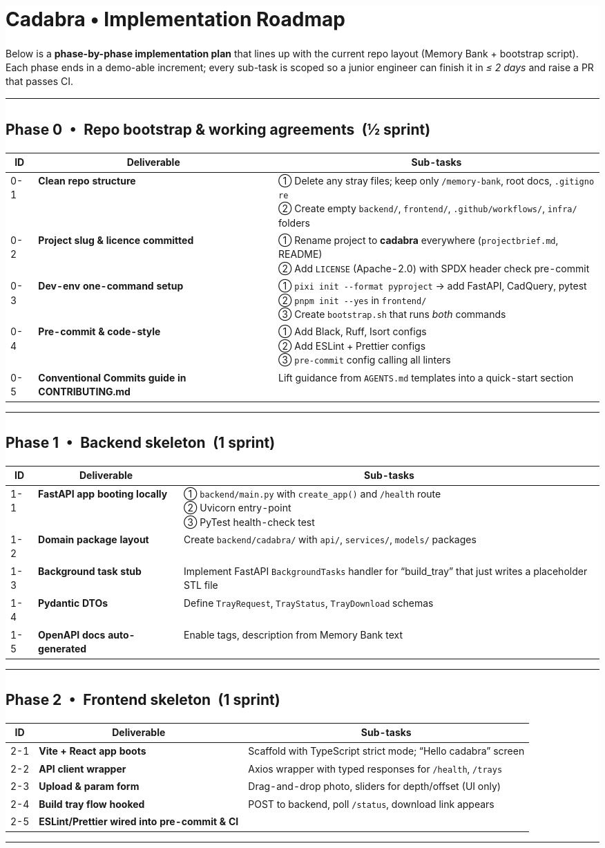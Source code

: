 

# Cadabra • Implementation Roadmap

Below is a **phase-by-phase implementation plan** that lines up with the current repo layout (Memory Bank + bootstrap script).
Each phase ends in a demo-able increment; every sub-task is scoped so a junior engineer can finish it in *≤ 2 days* and raise a PR that passes CI.

---

## Phase 0 • Repo bootstrap & working agreements (½ sprint)

| ID  | Deliverable                                       | Sub-tasks                                                                                                                                                     |
| --- | ------------------------------------------------- | ------------------------------------------------------------------------------------------------------------------------------------------------------------- |
| 0-1 | **Clean repo structure**                          | ① Delete any stray files; keep only `/memory-bank`, root docs, `.gitignore`<br>② Create empty `backend/`, `frontend/`, `.github/workflows/`, `infra/` folders |
| 0-2 | **Project slug & licence committed**              | ① Rename project to **cadabra** everywhere (`projectbrief.md`, README)<br>② Add `LICENSE` (Apache-2.0) with SPDX header check pre-commit                      |
| 0-3 | **Dev-env one-command setup**                     | ① `pixi init --format pyproject` → add FastAPI, CadQuery, pytest<br>② `pnpm init --yes` in `frontend/`<br>③ Create `bootstrap.sh` that runs *both* commands   |
| 0-4 | **Pre-commit & code-style**                       | ① Add Black, Ruff, Isort configs<br>② Add ESLint + Prettier configs<br>③ `pre-commit` config calling all linters                                              |
| 0-5 | **Conventional Commits guide in CONTRIBUTING.md** | Lift guidance from `AGENTS.md` templates into a quick-start section                                                                                           |

---

## Phase 1 • Backend skeleton (1 sprint)

| ID  | Deliverable                     | Sub-tasks                                                                                                          |
| --- | ------------------------------- | ------------------------------------------------------------------------------------------------------------------ |
| 1-1 | **FastAPI app booting locally** | ① `backend/main.py` with `create_app()` and `/health` route<br>② Uvicorn entry-point<br>③ PyTest health-check test |
| 1-2 | **Domain package layout**       | Create `backend/cadabra/` with `api/`, `services/`, `models/` packages                                             |
| 1-3 | **Background task stub**        | Implement FastAPI `BackgroundTasks` handler for “build\_tray” that just writes a placeholder STL file              |
| 1-4 | **Pydantic DTOs**               | Define `TrayRequest`, `TrayStatus`, `TrayDownload` schemas                                                         |
| 1-5 | **OpenAPI docs auto-generated** | Enable tags, description from Memory Bank text                                                                     |

---

## Phase 2 • Frontend skeleton (1 sprint)

| ID  | Deliverable                                    | Sub-tasks                                                    |
| --- | ---------------------------------------------- | ------------------------------------------------------------ |
| 2-1 | **Vite + React app boots**                     | Scaffold with TypeScript strict mode; “Hello cadabra” screen |
| 2-2 | **API client wrapper**                         | Axios wrapper with typed responses for `/health`, `/trays`   |
| 2-3 | **Upload & param form**                        | Drag-and-drop photo, sliders for depth/offset (UI only)      |
| 2-4 | **Build tray flow hooked**                     | POST to backend, poll `/status`, download link appears       |
| 2-5 | **ESLint/Prettier wired into pre-commit & CI** |                                                              |

---